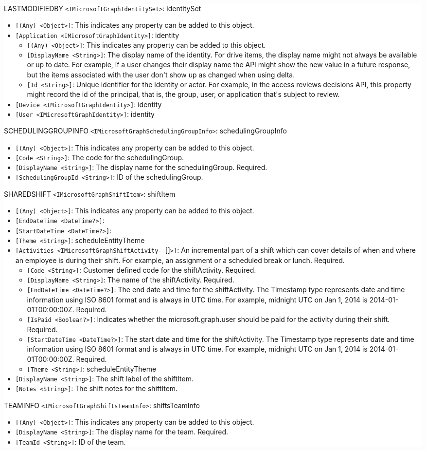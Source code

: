LASTMODIFIEDBY `<IMicrosoftGraphIdentitySet>`: identitySet
  - `[(Any) <Object>]`: This indicates any property can be added to this object.
  - `[Application <IMicrosoftGraphIdentity>]`: identity
    - `[(Any) <Object>]`: This indicates any property can be added to this object.
    - `[DisplayName <String>]`: The display name of the identity.
For drive items, the display name might not always be available or up to date.
For example, if a user changes their display name the API might show the new value in a future response, but the items associated with the user don't show up as changed when using delta.
    - `[Id <String>]`: Unique identifier for the identity or actor.
For example, in the access reviews decisions API, this property might record the id of the principal, that is, the group, user, or application that's subject to review.
  - `[Device <IMicrosoftGraphIdentity>]`: identity
  - `[User <IMicrosoftGraphIdentity>]`: identity

SCHEDULINGGROUPINFO `<IMicrosoftGraphSchedulingGroupInfo>`: schedulingGroupInfo
  - `[(Any) <Object>]`: This indicates any property can be added to this object.
  - `[Code <String>]`: The code for the schedulingGroup.
  - `[DisplayName <String>]`: The display name for the schedulingGroup.
Required.
  - `[SchedulingGroupId <String>]`: ID of the schedulingGroup.

SHAREDSHIFT `<IMicrosoftGraphShiftItem>`: shiftItem
  - `[(Any) <Object>]`: This indicates any property can be added to this object.
  - `[EndDateTime <DateTime?>]`: 
  - `[StartDateTime <DateTime?>]`: 
  - `[Theme <String>]`: scheduleEntityTheme
  - `[Activities <IMicrosoftGraphShiftActivity- `[]`>]`: An incremental part of a shift which can cover details of when and where an employee is during their shift.
For example, an assignment or a scheduled break or lunch.
Required.
    - `[Code <String>]`: Customer defined code for the shiftActivity.
Required.
    - `[DisplayName <String>]`: The name of the shiftActivity.
Required.
    - `[EndDateTime <DateTime?>]`: The end date and time for the shiftActivity.
The Timestamp type represents date and time information using ISO 8601 format and is always in UTC time.
For example, midnight UTC on Jan 1, 2014 is 2014-01-01T00:00:00Z.
Required.
    - `[IsPaid <Boolean?>]`: Indicates whether the microsoft.graph.user should be paid for the activity during their shift.
Required.
    - `[StartDateTime <DateTime?>]`: The start date and time for the shiftActivity.
The Timestamp type represents date and time information using ISO 8601 format and is always in UTC time.
For example, midnight UTC on Jan 1, 2014 is 2014-01-01T00:00:00Z.
Required.
    - `[Theme <String>]`: scheduleEntityTheme
  - `[DisplayName <String>]`: The shift label of the shiftItem.
  - `[Notes <String>]`: The shift notes for the shiftItem.

TEAMINFO `<IMicrosoftGraphShiftsTeamInfo>`: shiftsTeamInfo
  - `[(Any) <Object>]`: This indicates any property can be added to this object.
  - `[DisplayName <String>]`: The display name for the team.
Required.
  - `[TeamId <String>]`: ID of the team.
